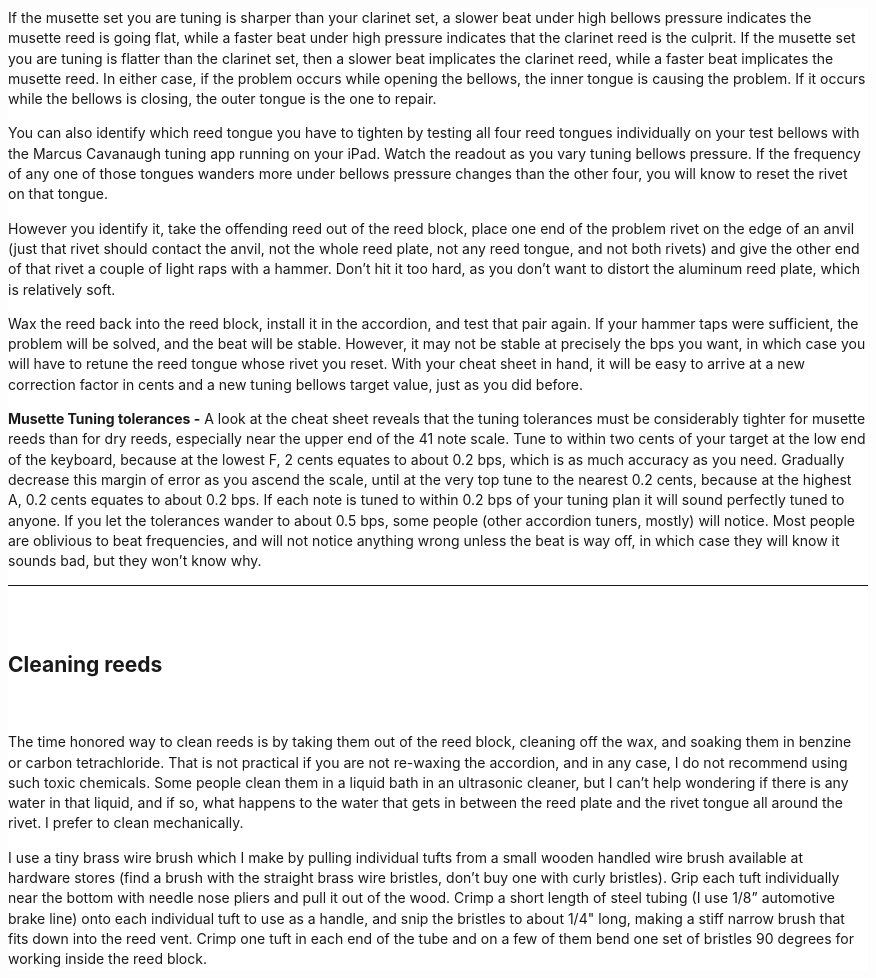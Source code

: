 If the musette set you are tuning is sharper than your clarinet set, a slower beat under high bellows pressure indicates the musette reed is going flat, while a faster beat under high pressure indicates that the clarinet reed is the culprit. If the musette set you are tuning is flatter than the clarinet set, then a slower beat implicates the clarinet reed, while a faster beat implicates the musette reed. In either case, if the problem occurs while opening the bellows, the inner tongue is causing the problem. If it occurs while the bellows is closing, the outer tongue is the one to repair.

You can also identify which reed tongue you have to tighten by testing all four reed tongues individually on your test bellows with the Marcus Cavanaugh tuning app running on your iPad. Watch the readout as you vary tuning bellows pressure. If the frequency of any one of those tongues wanders more under bellows pressure changes than the other four, you will know to reset the rivet on that tongue.

However you identify it, take the offending reed out of the reed block, place one end of the problem rivet on the edge of an anvil (just that rivet should contact the anvil, not the whole reed plate, not any reed tongue, and not both rivets) and give the other end of that rivet a couple of light raps with a hammer. Don’t hit it too hard, as you don’t want to distort the aluminum reed plate, which is relatively soft.

Wax the reed back into the reed block, install it in the accordion, and test that pair again. If your hammer taps were sufficient, the problem will be solved, and the beat will be stable. However, it may not be stable at precisely the bps you want, in which case you will have to retune the reed tongue whose rivet you reset. With your cheat sheet in hand, it will be easy to arrive at a new correction factor in cents and a new tuning bellows target value, just as you did before.

**Musette Tuning tolerances -** A look at the cheat sheet reveals that the tuning tolerances must be considerably tighter for musette reeds than for dry reeds, especially near the upper end of the 41 note scale. Tune to within two cents of your target at the low end of the keyboard, because at the lowest F, 2 cents equates to about 0.2 bps, which is as much accuracy as you need. Gradually decrease this margin of error as you ascend the scale, until at the very top tune to the nearest 0.2 cents, because at the highest A, 0.2 cents equates to about 0.2 bps. If each note is tuned to within 0.2 bps of your tuning plan it will sound perfectly tuned to anyone. If you let the tolerances wander to about 0.5 bps, some people (other accordion tuners, mostly) will notice. Most people are oblivious to beat frequencies, and will not notice anything wrong unless the beat is way off, in which case they will know it sounds bad, but they won’t know why.

---

&nbsp;
## Cleaning reeds
&nbsp;

The time honored way to clean reeds is by taking them out of the reed block, cleaning off the wax, and soaking them in benzine or carbon tetrachloride. That is not practical if you are not re-waxing the accordion, and in any case, I do not recommend using such toxic chemicals. Some people clean them in a liquid bath in an ultrasonic cleaner, but I can’t help wondering if there is any water in that liquid, and if so, what happens to the water that gets in between the reed plate and the rivet tongue all around the rivet. I prefer to clean mechanically.

I use a tiny brass wire brush which I make by pulling individual tufts from a small wooden handled wire brush available at hardware stores (find a brush with the straight brass wire bristles, don’t buy one with curly bristles). Grip each tuft individually near the bottom with needle nose pliers and pull it out of the wood. Crimp a short length of steel tubing (I use 1/8” automotive brake line) onto each individual tuft to use as a handle, and snip the bristles to about 1/4" long, making a stiff narrow brush that fits down into the reed vent. Crimp one tuft in each end of the tube and on a few of them bend one set of bristles 90 degrees for working inside the reed block.
